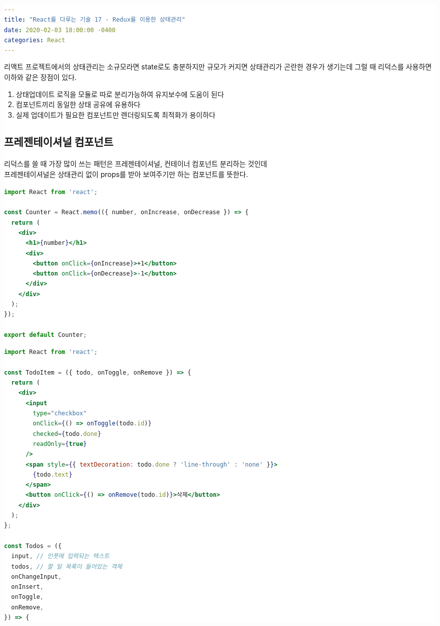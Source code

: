 ```yaml
---
title: "React를 다루는 기술 17 - Redux를 이용한 상태관리"
date: 2020-02-03 18:00:00 -0400
categories: React 
---
```


리액트 프로젝트에서의 상태관리는 소규모라면 state로도 충분하지만 규모가 커지면 상태관리가 곤란한 경우가 생기는데 그럴 때 리덕스를 사용하면 이하와 같은 장점이 있다.    

1. 상태업데이트 로직을 모듈로 따로 분리가능하여 유지보수에 도움이 된다  
2. 컴포넌트끼리 동일한 상태 공유에 유용하다  
3. 실제 업데이트가 필요한 컴포넌트만 렌더링되도록 최적화가 용이하다  


프레젠테이셔널 컴포넌트
----------------------------
리덕스를 쓸 때 가장 많이 쓰는 패턴은 프레젠테이셔널, 컨테이너 컴포넌트 분리하는 것인데  
프레젠테이셔널은 상태관리 없이 props를 받아 보여주기만 하는 컴포넌트를 뜻한다.    

```jsx
import React from 'react';

const Counter = React.memo(({ number, onIncrease, onDecrease }) => {
  return (
    <div>
      <h1>{number}</h1>
      <div>
        <button onClick={onIncrease}>+1</button>
        <button onClick={onDecrease}>-1</button>
      </div>
    </div>
  );
});

export default Counter;
```

```jsx
import React from 'react';

const TodoItem = ({ todo, onToggle, onRemove }) => {
  return (
    <div>
      <input
        type="checkbox"
        onClick={() => onToggle(todo.id)}
        checked={todo.done}
        readOnly={true}
      />
      <span style={{ textDecoration: todo.done ? 'line-through' : 'none' }}>
        {todo.text}
      </span>
      <button onClick={() => onRemove(todo.id)}>삭제</button>
    </div>
  );
};

const Todos = ({
  input, // 인풋에 입력되는 텍스트
  todos, // 할 일 목록이 들어있는 객체
  onChangeInput,
  onInsert,
  onToggle,
  onRemove,
}) => {
```